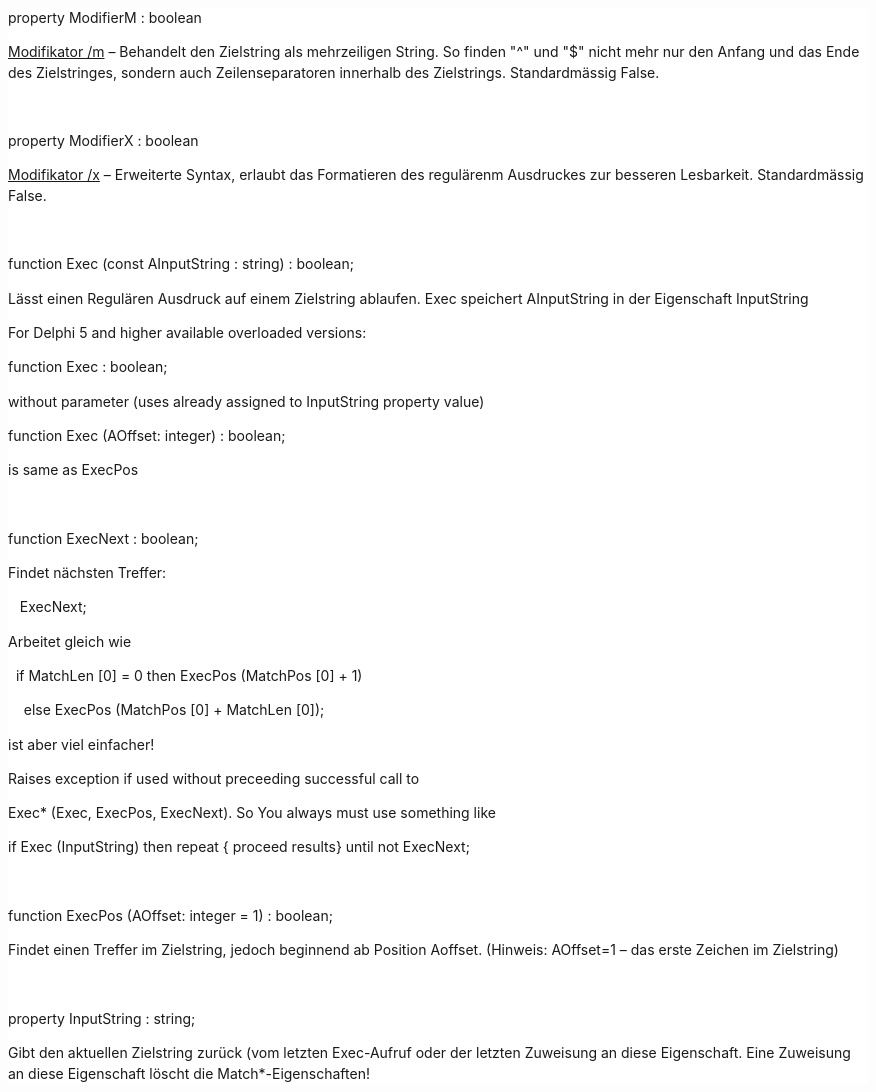 property ModifierM : boolean

[Modifikator /m](#regexp_syntax.html#modifier_m) – Behandelt den
Zielstring als mehrzeiligen String. So finden "^" und "$" nicht mehr nur
den Anfang und das Ende des Zielstringes, sondern auch Zeilenseparatoren
innerhalb des Zielstrings. Standardmässig False.

 

property ModifierX : boolean

[Modifikator /x](#regexp_syntax.html#modifier_x) – Erweiterte Syntax,
erlaubt das Formatieren des regulärenm Ausdruckes zur besseren
Lesbarkeit. Standardmässig False.

 

function Exec (const AInputString : string) : boolean;

Lässt einen Regulären Ausdruck auf einem Zielstring ablaufen. Exec
speichert AInputString in der Eigenschaft InputString

For Delphi 5 and higher available overloaded versions:

function Exec : boolean;

without parameter (uses already assigned to InputString property value)

function Exec (AOffset: integer) : boolean;

is same as ExecPos

 

function ExecNext : boolean;

Findet nächsten Treffer:

   ExecNext;

Arbeitet gleich wie

  if MatchLen \[0\] = 0 then ExecPos (MatchPos \[0\] + 1)

    else ExecPos (MatchPos \[0\] + MatchLen \[0\]);

ist aber viel einfacher!

Raises exception if used without preceeding successful call to

Exec\* (Exec, ExecPos, ExecNext). So You always must use something like

if Exec (InputString) then repeat { proceed results} until not ExecNext;

 

function ExecPos (AOffset: integer = 1) : boolean;

Findet einen Treffer im Zielstring, jedoch beginnend ab Position
Aoffset. (Hinweis: AOffset=1 – das erste Zeichen im Zielstring)

 

property InputString : string;

Gibt den aktuellen Zielstring zurück (vom letzten Exec-Aufruf oder der
letzten Zuweisung an diese Eigenschaft. Eine Zuweisung an diese
Eigenschaft löscht die Match\*-Eigenschaften!
